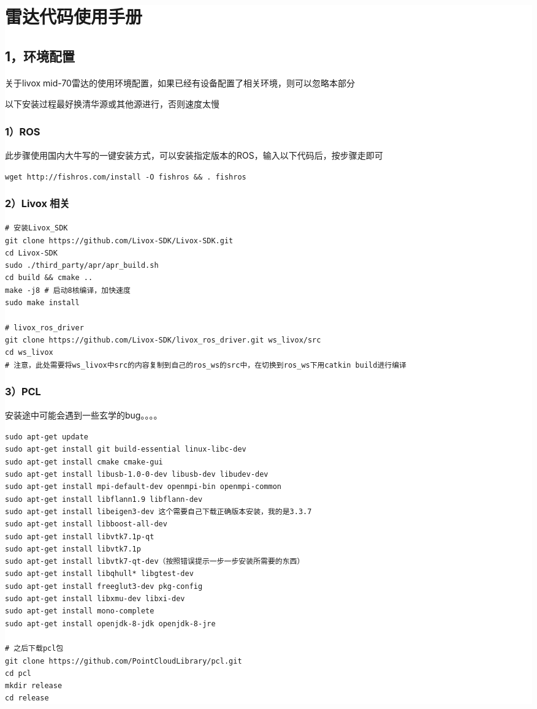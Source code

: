 # 雷达代码使用手册

## 1，环境配置

关于livox mid-70雷达的使用环境配置，如果已经有设备配置了相关环境，则可以忽略本部分

以下安装过程最好换清华源或其他源进行，否则速度太慢

### 1）ROS

此步骤使用国内大牛写的一键安装方式，可以安装指定版本的ROS，输入以下代码后，按步骤走即可

```shell
wget http://fishros.com/install -O fishros && . fishros 
```



### 2）Livox 相关

```shell
# 安装Livox_SDK
git clone https://github.com/Livox-SDK/Livox-SDK.git
cd Livox-SDK
sudo ./third_party/apr/apr_build.sh
cd build && cmake ..
make -j8 # 启动8核编译，加快速度
sudo make install

# livox_ros_driver
git clone https://github.com/Livox-SDK/livox_ros_driver.git ws_livox/src
cd ws_livox
# 注意，此处需要将ws_livox中src的内容复制到自己的ros_ws的src中，在切换到ros_ws下用catkin build进行编译
```



### 3）PCL

安装途中可能会遇到一些玄学的bug。。。。

```shell
sudo apt-get update  
sudo apt-get install git build-essential linux-libc-dev
sudo apt-get install cmake cmake-gui
sudo apt-get install libusb-1.0-0-dev libusb-dev libudev-dev
sudo apt-get install mpi-default-dev openmpi-bin openmpi-common 
sudo apt-get install libflann1.9 libflann-dev
sudo apt-get install libeigen3-dev 这个需要自己下载正确版本安装，我的是3.3.7
sudo apt-get install libboost-all-dev
sudo apt-get install libvtk7.1p-qt
sudo apt-get install libvtk7.1p 
sudo apt-get install libvtk7-qt-dev（按照错误提示一步一步安装所需要的东西）
sudo apt-get install libqhull* libgtest-dev
sudo apt-get install freeglut3-dev pkg-config
sudo apt-get install libxmu-dev libxi-dev
sudo apt-get install mono-complete
sudo apt-get install openjdk-8-jdk openjdk-8-jre

# 之后下载pcl包
git clone https://github.com/PointCloudLibrary/pcl.git 
cd pcl 
mkdir release 
cd release

```